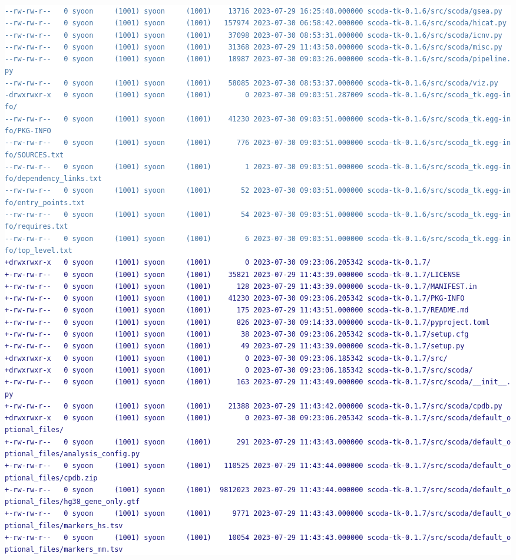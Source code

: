 ```diff
--rw-rw-r--   0 syoon     (1001) syoon     (1001)    13716 2023-07-29 16:25:48.000000 scoda-tk-0.1.6/src/scoda/gsea.py
--rw-rw-r--   0 syoon     (1001) syoon     (1001)   157974 2023-07-30 06:58:42.000000 scoda-tk-0.1.6/src/scoda/hicat.py
--rw-rw-r--   0 syoon     (1001) syoon     (1001)    37098 2023-07-30 08:53:31.000000 scoda-tk-0.1.6/src/scoda/icnv.py
--rw-rw-r--   0 syoon     (1001) syoon     (1001)    31368 2023-07-29 11:43:50.000000 scoda-tk-0.1.6/src/scoda/misc.py
--rw-rw-r--   0 syoon     (1001) syoon     (1001)    18987 2023-07-30 09:03:26.000000 scoda-tk-0.1.6/src/scoda/pipeline.py
--rw-rw-r--   0 syoon     (1001) syoon     (1001)    58085 2023-07-30 08:53:37.000000 scoda-tk-0.1.6/src/scoda/viz.py
-drwxrwxr-x   0 syoon     (1001) syoon     (1001)        0 2023-07-30 09:03:51.287009 scoda-tk-0.1.6/src/scoda_tk.egg-info/
--rw-rw-r--   0 syoon     (1001) syoon     (1001)    41230 2023-07-30 09:03:51.000000 scoda-tk-0.1.6/src/scoda_tk.egg-info/PKG-INFO
--rw-rw-r--   0 syoon     (1001) syoon     (1001)      776 2023-07-30 09:03:51.000000 scoda-tk-0.1.6/src/scoda_tk.egg-info/SOURCES.txt
--rw-rw-r--   0 syoon     (1001) syoon     (1001)        1 2023-07-30 09:03:51.000000 scoda-tk-0.1.6/src/scoda_tk.egg-info/dependency_links.txt
--rw-rw-r--   0 syoon     (1001) syoon     (1001)       52 2023-07-30 09:03:51.000000 scoda-tk-0.1.6/src/scoda_tk.egg-info/entry_points.txt
--rw-rw-r--   0 syoon     (1001) syoon     (1001)       54 2023-07-30 09:03:51.000000 scoda-tk-0.1.6/src/scoda_tk.egg-info/requires.txt
--rw-rw-r--   0 syoon     (1001) syoon     (1001)        6 2023-07-30 09:03:51.000000 scoda-tk-0.1.6/src/scoda_tk.egg-info/top_level.txt
+drwxrwxr-x   0 syoon     (1001) syoon     (1001)        0 2023-07-30 09:23:06.205342 scoda-tk-0.1.7/
+-rw-rw-r--   0 syoon     (1001) syoon     (1001)    35821 2023-07-29 11:43:39.000000 scoda-tk-0.1.7/LICENSE
+-rw-rw-r--   0 syoon     (1001) syoon     (1001)      128 2023-07-29 11:43:39.000000 scoda-tk-0.1.7/MANIFEST.in
+-rw-rw-r--   0 syoon     (1001) syoon     (1001)    41230 2023-07-30 09:23:06.205342 scoda-tk-0.1.7/PKG-INFO
+-rw-rw-r--   0 syoon     (1001) syoon     (1001)      175 2023-07-29 11:43:51.000000 scoda-tk-0.1.7/README.md
+-rw-rw-r--   0 syoon     (1001) syoon     (1001)      826 2023-07-30 09:14:33.000000 scoda-tk-0.1.7/pyproject.toml
+-rw-rw-r--   0 syoon     (1001) syoon     (1001)       38 2023-07-30 09:23:06.205342 scoda-tk-0.1.7/setup.cfg
+-rw-rw-r--   0 syoon     (1001) syoon     (1001)       49 2023-07-29 11:43:39.000000 scoda-tk-0.1.7/setup.py
+drwxrwxr-x   0 syoon     (1001) syoon     (1001)        0 2023-07-30 09:23:06.185342 scoda-tk-0.1.7/src/
+drwxrwxr-x   0 syoon     (1001) syoon     (1001)        0 2023-07-30 09:23:06.185342 scoda-tk-0.1.7/src/scoda/
+-rw-rw-r--   0 syoon     (1001) syoon     (1001)      163 2023-07-29 11:43:49.000000 scoda-tk-0.1.7/src/scoda/__init__.py
+-rw-rw-r--   0 syoon     (1001) syoon     (1001)    21388 2023-07-29 11:43:42.000000 scoda-tk-0.1.7/src/scoda/cpdb.py
+drwxrwxr-x   0 syoon     (1001) syoon     (1001)        0 2023-07-30 09:23:06.205342 scoda-tk-0.1.7/src/scoda/default_optional_files/
+-rw-rw-r--   0 syoon     (1001) syoon     (1001)      291 2023-07-29 11:43:43.000000 scoda-tk-0.1.7/src/scoda/default_optional_files/analysis_config.py
+-rw-rw-r--   0 syoon     (1001) syoon     (1001)   110525 2023-07-29 11:43:44.000000 scoda-tk-0.1.7/src/scoda/default_optional_files/cpdb.zip
+-rw-rw-r--   0 syoon     (1001) syoon     (1001)  9812023 2023-07-29 11:43:44.000000 scoda-tk-0.1.7/src/scoda/default_optional_files/hg38_gene_only.gtf
+-rw-rw-r--   0 syoon     (1001) syoon     (1001)     9771 2023-07-29 11:43:43.000000 scoda-tk-0.1.7/src/scoda/default_optional_files/markers_hs.tsv
+-rw-rw-r--   0 syoon     (1001) syoon     (1001)    10054 2023-07-29 11:43:43.000000 scoda-tk-0.1.7/src/scoda/default_optional_files/markers_mm.tsv
```